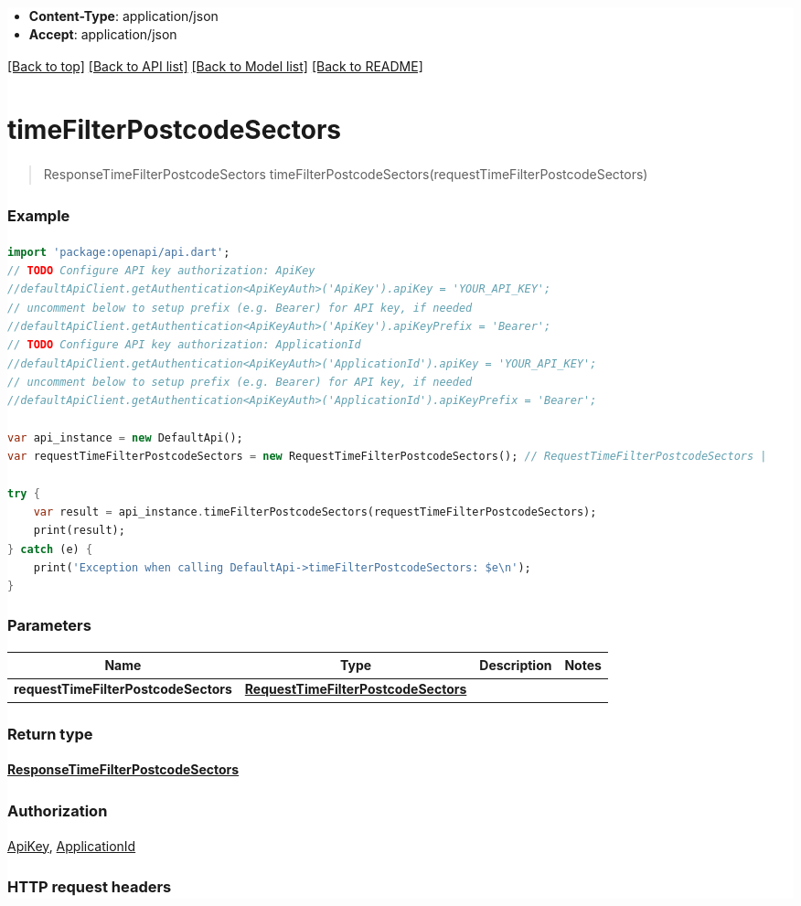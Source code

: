  - **Content-Type**: application/json
 - **Accept**: application/json

[[Back to top]](#) [[Back to API list]](../README.md#documentation-for-api-endpoints) [[Back to Model list]](../README.md#documentation-for-models) [[Back to README]](../README.md)

# **timeFilterPostcodeSectors**
> ResponseTimeFilterPostcodeSectors timeFilterPostcodeSectors(requestTimeFilterPostcodeSectors)



### Example 
```dart
import 'package:openapi/api.dart';
// TODO Configure API key authorization: ApiKey
//defaultApiClient.getAuthentication<ApiKeyAuth>('ApiKey').apiKey = 'YOUR_API_KEY';
// uncomment below to setup prefix (e.g. Bearer) for API key, if needed
//defaultApiClient.getAuthentication<ApiKeyAuth>('ApiKey').apiKeyPrefix = 'Bearer';
// TODO Configure API key authorization: ApplicationId
//defaultApiClient.getAuthentication<ApiKeyAuth>('ApplicationId').apiKey = 'YOUR_API_KEY';
// uncomment below to setup prefix (e.g. Bearer) for API key, if needed
//defaultApiClient.getAuthentication<ApiKeyAuth>('ApplicationId').apiKeyPrefix = 'Bearer';

var api_instance = new DefaultApi();
var requestTimeFilterPostcodeSectors = new RequestTimeFilterPostcodeSectors(); // RequestTimeFilterPostcodeSectors | 

try { 
    var result = api_instance.timeFilterPostcodeSectors(requestTimeFilterPostcodeSectors);
    print(result);
} catch (e) {
    print('Exception when calling DefaultApi->timeFilterPostcodeSectors: $e\n');
}
```

### Parameters

Name | Type | Description  | Notes
------------- | ------------- | ------------- | -------------
 **requestTimeFilterPostcodeSectors** | [**RequestTimeFilterPostcodeSectors**](RequestTimeFilterPostcodeSectors.md)|  | 

### Return type

[**ResponseTimeFilterPostcodeSectors**](ResponseTimeFilterPostcodeSectors.md)

### Authorization

[ApiKey](../README.md#ApiKey), [ApplicationId](../README.md#ApplicationId)

### HTTP request headers
